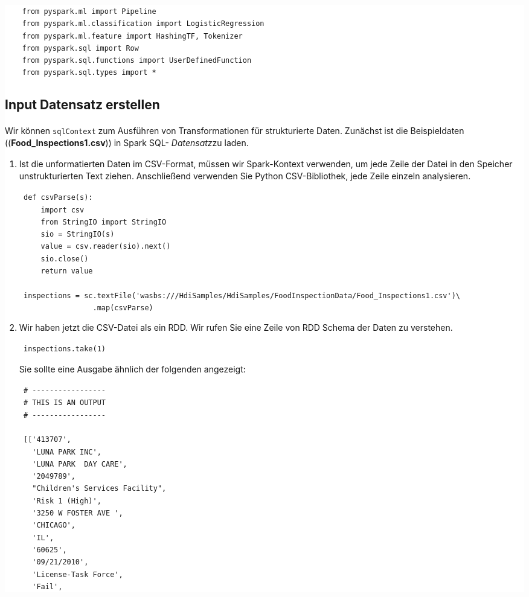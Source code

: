 
        from pyspark.ml import Pipeline
        from pyspark.ml.classification import LogisticRegression
        from pyspark.ml.feature import HashingTF, Tokenizer
        from pyspark.sql import Row
        from pyspark.sql.functions import UserDefinedFunction
        from pyspark.sql.types import *

## <a name="construct-an-input-dataframe"></a>Input Datensatz erstellen

Wir können `sqlContext` zum Ausführen von Transformationen für strukturierte Daten. Zunächst ist die Beispieldaten ((**Food_Inspections1.csv**)) in Spark SQL- *Datensatz*zu laden. 

1. Ist die unformatierten Daten im CSV-Format, müssen wir Spark-Kontext verwenden, um jede Zeile der Datei in den Speicher unstrukturierten Text ziehen. Anschließend verwenden Sie Python CSV-Bibliothek, jede Zeile einzeln analysieren. 


        def csvParse(s):
            import csv
            from StringIO import StringIO
            sio = StringIO(s)
            value = csv.reader(sio).next()
            sio.close()
            return value
        
        inspections = sc.textFile('wasbs:///HdiSamples/HdiSamples/FoodInspectionData/Food_Inspections1.csv')\
                        .map(csvParse)


2. Wir haben jetzt die CSV-Datei als ein RDD. Wir rufen Sie eine Zeile von RDD Schema der Daten zu verstehen.


        inspections.take(1)


    Sie sollte eine Ausgabe ähnlich der folgenden angezeigt:

        # -----------------
        # THIS IS AN OUTPUT
        # -----------------

        [['413707',
          'LUNA PARK INC',
          'LUNA PARK  DAY CARE',
          '2049789',
          "Children's Services Facility",
          'Risk 1 (High)',
          '3250 W FOSTER AVE ',
          'CHICAGO',
          'IL',
          '60625',
          '09/21/2010',
          'License-Task Force',
          'Fail',